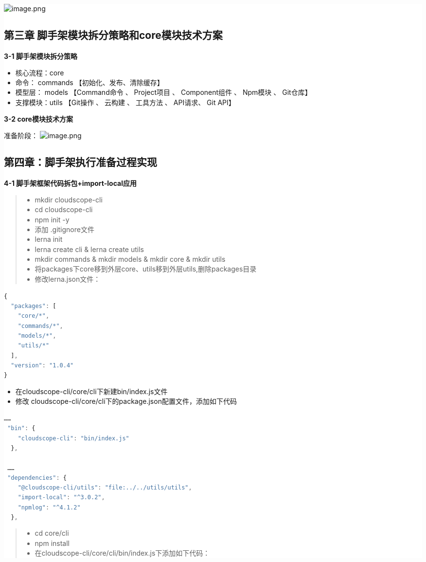 ![image.png](https://cdn.nlark.com/yuque/0/2021/png/358819/1611638349709-2256acfe-d49e-4962-8dc0-f2210f3471f4.png#align=left&display=inline&height=1584&margin=%5Bobject%20Object%5D&name=image.png&originHeight=1584&originWidth=3198&size=3173935&status=done&style=shadow&width=3198)

## 第三章 脚手架模块拆分策略和core模块技术方案

**3-1 脚手架模块拆分策略**

- 核心流程：core
- 命令：      commands  【初始化、发布、清除缓存】
- 模型层：   models       【Command命令 、 Project项目 、 Component组件 、 Npm模块 、 Git仓库】
- 支撑模块：utils           【Git操作 、 云构建 、 工具方法 、 API请求、 Git API】

**3-2 core模块技术方案**

准备阶段：
![image.png](https://cdn.nlark.com/yuque/0/2021/png/358819/1611640991443-de1f758d-b1f9-4402-81aa-26b34ddcd0a1.png#align=left&display=inline&height=290&margin=%5Bobject%20Object%5D&name=image.png&originHeight=580&originWidth=1868&size=382219&status=done&style=none&width=934)

## 第四章：脚手架执行准备过程实现

**4-1 脚手架框架代码拆包+import-local应用**
> - mkdir cloudscope-cli
> - cd cloudscope-cli
> - npm init -y
> - 添加 .gitignore文件
> - lerna init 
> - lerna create cli & lerna create utils
> - mkdir  commands & mkdir models & mkdir core  & mkdir utils
> - 将packages下core移到外层core、utils移到外层utils,删除packages目录
> - 修改lerna.json文件：

```javascript
{
  "packages": [
    "core/*",
    "commands/*",
    "models/*",
    "utils/*"
  ],
  "version": "1.0.4"
}

```

- 在cloudscope-cli/core/cli下新建bin/index.js文件
- 修改  cloudscope-cli/core/cli下的package.json配置文件，添加如下代码
```javascript
……
 "bin": {
    "cloudscope-cli": "bin/index.js"
  },
    
 ……
 "dependencies": {
    "@cloudscope-cli/utils": "file:../../utils/utils",
    "import-local": "^3.0.2",
    "npmlog": "^4.1.2"
  },
```
> - cd core/cli
> - npm install
> - 在cloudscope-cli/core/cli/bin/index.js下添加如下代码：
